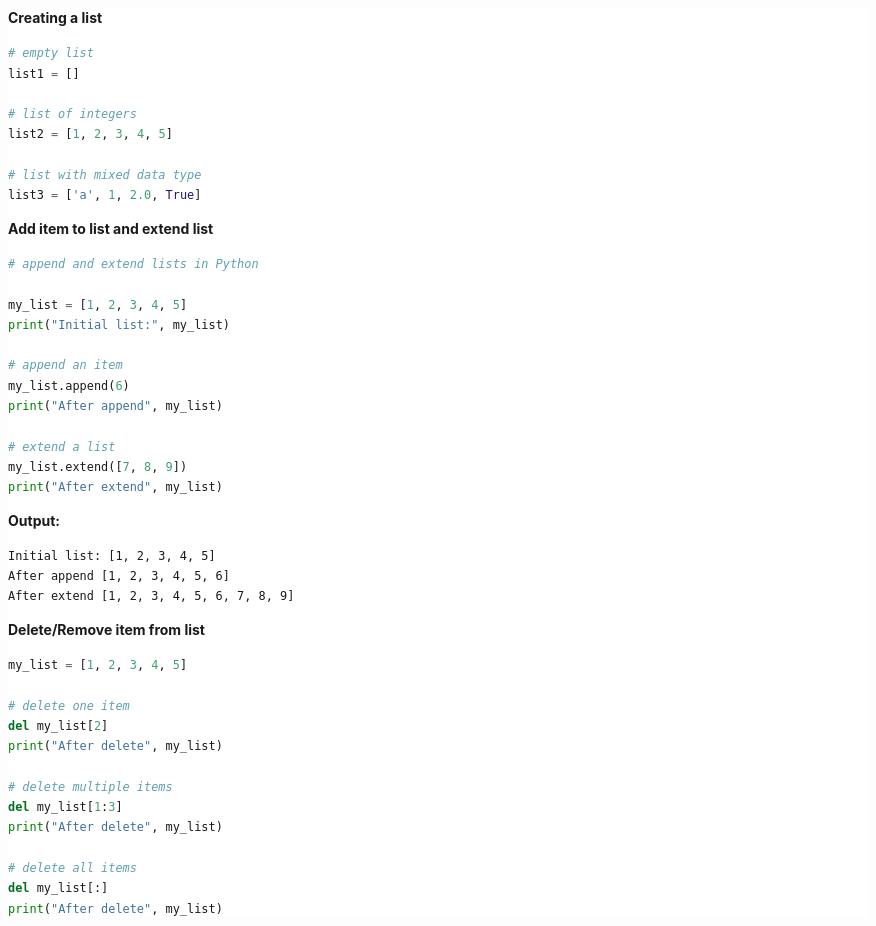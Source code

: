 **Creating a list**

```py
# empty list
list1 = []

# list of integers
list2 = [1, 2, 3, 4, 5]

# list with mixed data type
list3 = ['a', 1, 2.0, True]
```

**Add item to list and extend list**

```py
# append and extend lists in Python

my_list = [1, 2, 3, 4, 5]
print("Initial list:", my_list)

# append an item
my_list.append(6)
print("After append", my_list)

# extend a list
my_list.extend([7, 8, 9])
print("After extend", my_list)
```

**Output:**

```sh
Initial list: [1, 2, 3, 4, 5]
After append [1, 2, 3, 4, 5, 6]
After extend [1, 2, 3, 4, 5, 6, 7, 8, 9]
```

**Delete/Remove item from list**

```py
my_list = [1, 2, 3, 4, 5]

# delete one item
del my_list[2]
print("After delete", my_list)

# delete multiple items
del my_list[1:3]
print("After delete", my_list)

# delete all items
del my_list[:]
print("After delete", my_list)
```
